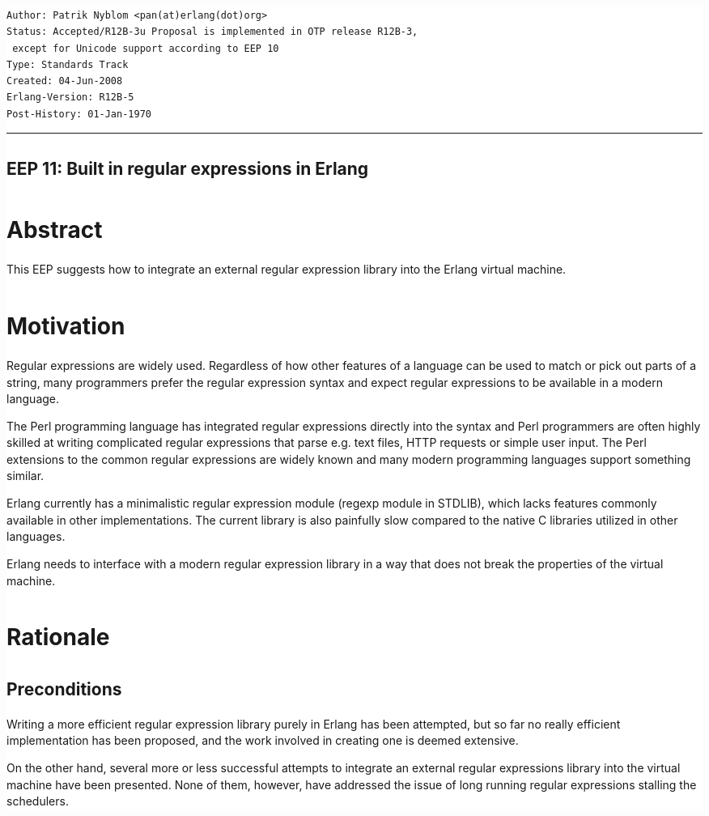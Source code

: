     Author: Patrik Nyblom <pan(at)erlang(dot)org>
    Status: Accepted/R12B-3u Proposal is implemented in OTP release R12B-3,
     except for Unicode support according to EEP 10
    Type: Standards Track
    Created: 04-Jun-2008
    Erlang-Version: R12B-5
    Post-History: 01-Jan-1970
****
EEP 11: Built in regular expressions in Erlang
----



Abstract
========

This EEP suggests how to integrate an external regular expression
library into the Erlang virtual machine.

Motivation
==========

Regular expressions are widely used. Regardless of how other features
of a language can be used to match or pick out parts of a string, many
programmers prefer the regular expression syntax and expect
regular expressions to be available in a modern language.

The Perl programming language has integrated regular expressions
directly into the syntax and Perl programmers are often highly skilled
at writing complicated regular expressions that parse e.g. text files,
HTTP requests or simple user input. The Perl extensions to the common
regular expressions are widely known and many modern programming
languages support something similar.

Erlang currently has a minimalistic regular expression module (regexp
module in STDLIB), which lacks features commonly available in other
implementations. The current library is also painfully slow compared
to the native C libraries utilized in other languages.

Erlang needs to interface with a modern regular expression library in
a way that does not break the properties of the virtual machine.

Rationale
=========

Preconditions
-------------

Writing a more efficient regular expression library purely in Erlang
has been attempted, but so far no really efficient implementation has
been proposed, and the work involved in creating one is deemed
extensive.

On the other hand, several more or less successful attempts to
integrate an external regular expressions library into the virtual
machine have been presented. None of them, however, have addressed the
issue of long running regular expressions stalling the schedulers.
